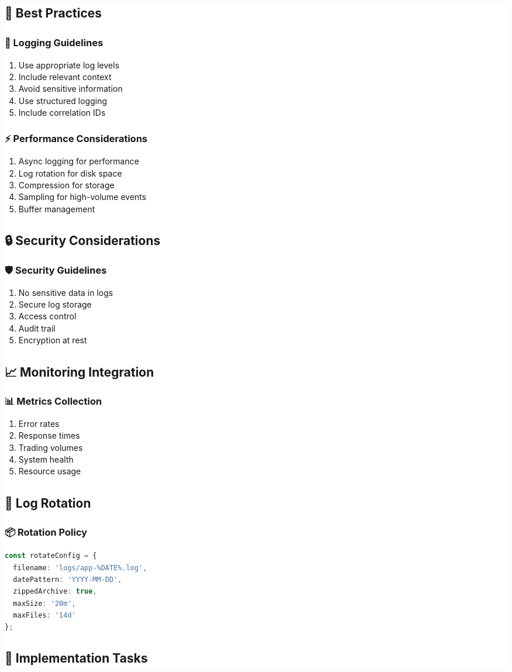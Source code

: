 ## 🎯 Best Practices

### 📝 Logging Guidelines
1. Use appropriate log levels
2. Include relevant context
3. Avoid sensitive information
4. Use structured logging
5. Include correlation IDs

### ⚡ Performance Considerations
1. Async logging for performance
2. Log rotation for disk space
3. Compression for storage
4. Sampling for high-volume events
5. Buffer management

## 🔒 Security Considerations

### 🛡️ Security Guidelines
1. No sensitive data in logs
2. Secure log storage
3. Access control
4. Audit trail
5. Encryption at rest

## 📈 Monitoring Integration

### 📊 Metrics Collection
1. Error rates
2. Response times
3. Trading volumes
4. System health
5. Resource usage

## 🔄 Log Rotation

### 📦 Rotation Policy
```typescript
const rotateConfig = {
  filename: 'logs/app-%DATE%.log',
  datePattern: 'YYYY-MM-DD',
  zippedArchive: true,
  maxSize: '20m',
  maxFiles: '14d'
};
```

## 🎯 Implementation Tasks
